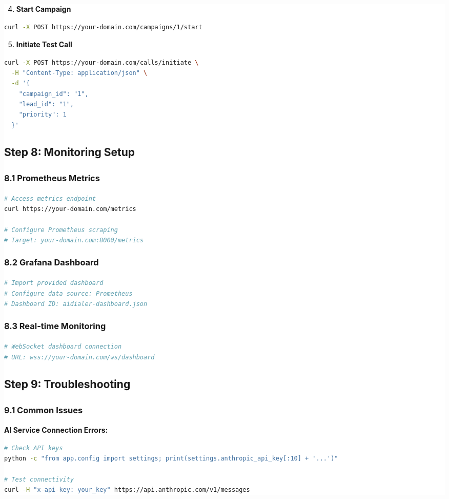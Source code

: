 4. **Start Campaign**
```bash
curl -X POST https://your-domain.com/campaigns/1/start
```

5. **Initiate Test Call**
```bash
curl -X POST https://your-domain.com/calls/initiate \
  -H "Content-Type: application/json" \
  -d '{
    "campaign_id": "1",
    "lead_id": "1",
    "priority": 1
  }'
```

## Step 8: Monitoring Setup

### 8.1 Prometheus Metrics
```bash
# Access metrics endpoint
curl https://your-domain.com/metrics

# Configure Prometheus scraping
# Target: your-domain.com:8000/metrics
```

### 8.2 Grafana Dashboard
```bash
# Import provided dashboard
# Configure data source: Prometheus
# Dashboard ID: aidialer-dashboard.json
```

### 8.3 Real-time Monitoring
```bash
# WebSocket dashboard connection
# URL: wss://your-domain.com/ws/dashboard
```

## Step 9: Troubleshooting

### 9.1 Common Issues

**AI Service Connection Errors:**
```bash
# Check API keys
python -c "from app.config import settings; print(settings.anthropic_api_key[:10] + '...')"

# Test connectivity
curl -H "x-api-key: your_key" https://api.anthropic.com/v1/messages
```
